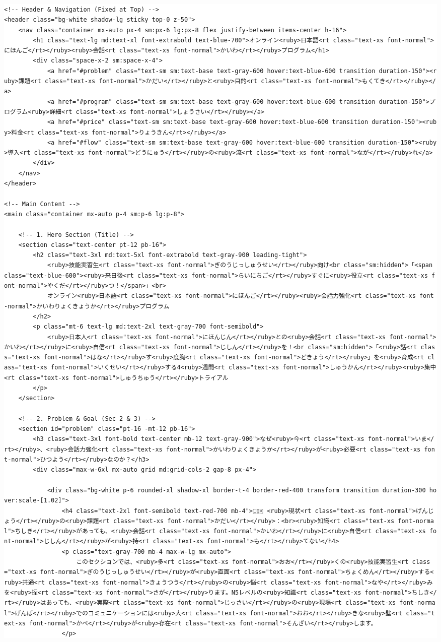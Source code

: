     <!-- Header & Navigation (Fixed at Top) -->
    <header class="bg-white shadow-lg sticky top-0 z-50">
        <nav class="container mx-auto px-4 sm:px-6 lg:px-8 flex justify-between items-center h-16">
            <h1 class="text-lg md:text-xl font-extrabold text-blue-700">オンライン<ruby>日本語<rt class="text-xs font-normal">にほんご</rt></ruby><ruby>会話<rt class="text-xs font-normal">かいわ</rt></ruby>プログラム</h1>
            <div class="space-x-2 sm:space-x-4">
                <a href="#problem" class="text-sm sm:text-base text-gray-600 hover:text-blue-600 transition duration-150"><ruby>課題<rt class="text-xs font-normal">かだい</rt></ruby>と<ruby>目的<rt class="text-xs font-normal">もくてき</rt></ruby></a>
                <a href="#program" class="text-sm sm:text-base text-gray-600 hover:text-blue-600 transition duration-150">プログラム<ruby>詳細<rt class="text-xs font-normal">しょうさい</rt></ruby></a>
                <a href="#price" class="text-sm sm:text-base text-gray-600 hover:text-blue-600 transition duration-150"><ruby>料金<rt class="text-xs font-normal">りょうきん</rt></ruby></a>
                <a href="#flow" class="text-sm sm:text-base text-gray-600 hover:text-blue-600 transition duration-150"><ruby>導入<rt class="text-xs font-normal">どうにゅう</rt></ruby>の<ruby>流<rt class="text-xs font-normal">なが</rt></ruby>れ</a>
            </div>
        </nav>
    </header>

    <!-- Main Content -->
    <main class="container mx-auto p-4 sm:p-6 lg:p-8">

        <!-- 1. Hero Section (Title) -->
        <section class="text-center pt-12 pb-16">
            <h2 class="text-3xl md:text-5xl font-extrabold text-gray-900 leading-tight">
                <ruby>技能実習生<rt class="text-xs font-normal">ぎのうじっしゅうせい</rt></ruby>向け<br class="sm:hidden">「<span class="text-blue-600"><ruby>来日後<rt class="text-xs font-normal">らいにちご</rt></ruby>すぐに<ruby>役立<rt class="text-xs font-normal">やくだ</rt></ruby>つ！</span>」<br>
                オンライン<ruby>日本語<rt class="text-xs font-normal">にほんご</rt></ruby><ruby>会話力強化<rt class="text-xs font-normal">かいわりょくきょうか</rt></ruby>プログラム
            </h2>
            <p class="mt-6 text-lg md:text-2xl text-gray-700 font-semibold">
                <ruby>日本人<rt class="text-xs font-normal">にほんじん</rt></ruby>との<ruby>会話<rt class="text-xs font-normal">かいわ</rt></ruby>に<ruby>自信<rt class="text-xs font-normal">じしん</rt></ruby>を！<br class="sm:hidden">「<ruby>話<rt class="text-xs font-normal">はな</rt></ruby>す<ruby>度胸<rt class="text-xs font-normal">どきょう</rt></ruby>」を<ruby>育成<rt class="text-xs font-normal">いくせい</rt></ruby>する4<ruby>週間<rt class="text-xs font-normal">しゅうかん</rt></ruby><ruby>集中<rt class="text-xs font-normal">しゅうちゅう</rt></ruby>トライアル
            </p>
        </section>

        <!-- 2. Problem & Goal (Sec 2 & 3) -->
        <section id="problem" class="pt-16 -mt-12 pb-16">
            <h3 class="text-3xl font-bold text-center mb-12 text-gray-900">なぜ<ruby>今<rt class="text-xs font-normal">いま</rt></ruby>、<ruby>会話力強化<rt class="text-xs font-normal">かいわりょくきょうか</rt></ruby>が<ruby>必要<rt class="text-xs font-normal">ひつよう</rt></ruby>なのか？</h3>
            <div class="max-w-6xl mx-auto grid md:grid-cols-2 gap-8 px-4">
                
                <div class="bg-white p-6 rounded-xl shadow-xl border-t-4 border-red-400 transform transition duration-300 hover:scale-[1.02]">
                    <h4 class="text-2xl font-semibold text-red-700 mb-4">🇯🇵 <ruby>現状<rt class="text-xs font-normal">げんじょう</rt></ruby>の<ruby>課題<rt class="text-xs font-normal">かだい</rt></ruby>：<br><ruby>知識<rt class="text-xs font-normal">ちしき</rt></ruby>があっても、<ruby>会話<rt class="text-xs font-normal">かいわ</rt></ruby>に<ruby>自信<rt class="text-xs font-normal">じしん</rt></ruby>が<ruby>持<rt class="text-xs font-normal">も</rt></ruby>てない</h4>
                    <p class="text-gray-700 mb-4 max-w-lg mx-auto">
                        このセクションでは、<ruby>多<rt class="text-xs font-normal">おお</rt></ruby>くの<ruby>技能実習生<rt class="text-xs font-normal">ぎのうじっしゅうせい</rt></ruby>が<ruby>直面<rt class="text-xs font-normal">ちょくめん</rt></ruby>する<ruby>共通<rt class="text-xs font-normal">きょうつう</rt></ruby>の<ruby>悩<rt class="text-xs font-normal">なや</rt></ruby>みを<ruby>探<rt class="text-xs font-normal">さが</rt></ruby>ります。N5レベルの<ruby>知識<rt class="text-xs font-normal">ちしき</rt></ruby>はあっても、<ruby>実際<rt class="text-xs font-normal">じっさい</rt></ruby>の<ruby>現場<rt class="text-xs font-normal">げんば</rt></ruby>でのコミュニケーションには<ruby>大<rt class="text-xs font-normal">おお</rt></ruby>きな<ruby>壁<rt class="text-xs font-normal">かべ</rt></ruby>が<ruby>存在<rt class="text-xs font-normal">そんざい</rt></ruby>します。
                    </p>